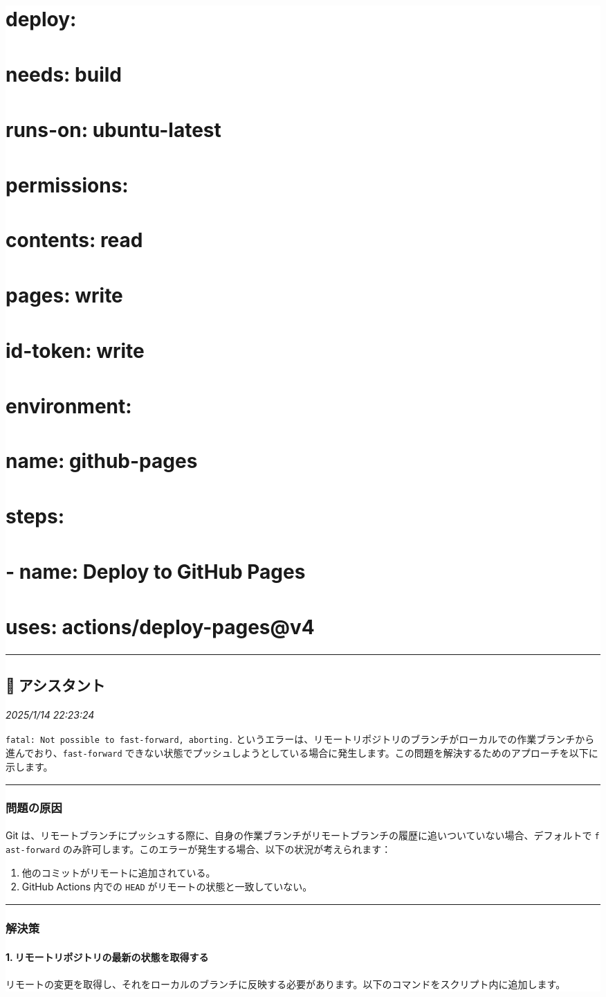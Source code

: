   # deploy:
  #   needs: build
  #   runs-on: ubuntu-latest
  #   permissions:
  #     contents: read
  #     pages: write
  #     id-token: write
  #   environment:
  #     name: github-pages
  #   steps:
  #   - name: Deploy to GitHub Pages
  #     uses: actions/deploy-pages@v4

---

## 🤖 アシスタント
*2025/1/14 22:23:24*

`fatal: Not possible to fast-forward, aborting.` というエラーは、リモートリポジトリのブランチがローカルでの作業ブランチから進んでおり、`fast-forward` できない状態でプッシュしようとしている場合に発生します。この問題を解決するためのアプローチを以下に示します。

---

### 問題の原因
Git は、リモートブランチにプッシュする際に、自身の作業ブランチがリモートブランチの履歴に追いついていない場合、デフォルトで `fast-forward` のみ許可します。このエラーが発生する場合、以下の状況が考えられます：
1. 他のコミットがリモートに追加されている。
2. GitHub Actions 内での `HEAD` がリモートの状態と一致していない。

---

### 解決策
#### 1. **リモートリポジトリの最新の状態を取得する**
リモートの変更を取得し、それをローカルのブランチに反映する必要があります。以下のコマンドをスクリプト内に追加します。
